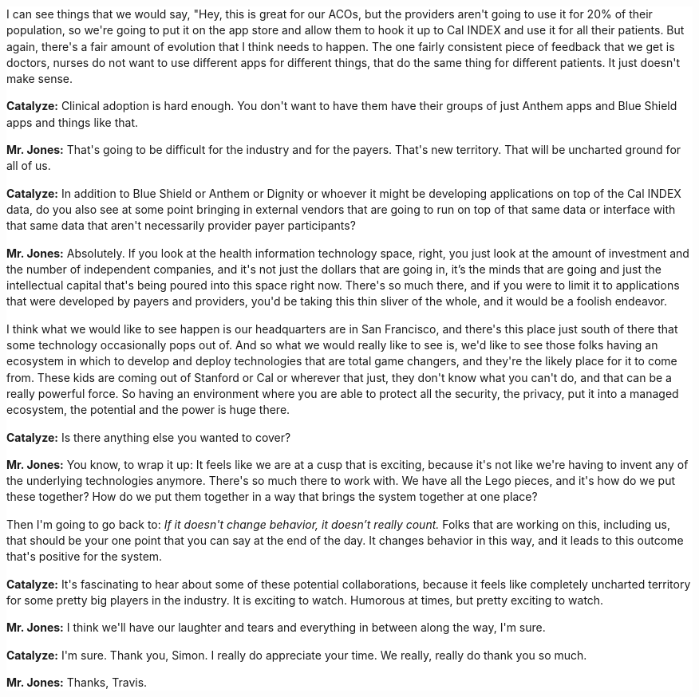 I can see things that we would say, "Hey, this is great for our ACOs, but the providers aren't going to use it for 20% of their population, so we're going to put it on the app store and allow them to hook it up to Cal INDEX and use it for all their patients. But again, there's a fair amount of evolution that I think needs to happen. The one fairly consistent piece of feedback that we get is doctors, nurses do not want to use different apps for different things, that do the same thing for different patients. It just doesn't make sense.

**Catalyze:** Clinical adoption is hard enough. You don't want to have them have their groups of just Anthem apps and Blue Shield apps and things like that.

**Mr. Jones:** That's going to be difficult for the industry and for the payers. That's new territory. That will be uncharted ground for all of us.

<iframe src="//fast.wistia.net/embed/iframe/4589emlr8p" allowtransparency="true" frameborder="0" scrolling="no" class="wistia_embed" name="wistia_embed" allowfullscreen mozallowfullscreen webkitallowfullscreen oallowfullscreen msallowfullscreen width="500" height="306"></iframe>

**Catalyze:** In addition to Blue Shield or Anthem or Dignity or whoever it might be developing applications on top of the Cal INDEX data, do you also see at some point bringing in external vendors that are going to run on top of that same data or interface with that same data that aren't necessarily provider payer participants?

**Mr. Jones:** Absolutely. If you look at the health information technology space, right, you just look at the amount of investment and the number of independent companies, and it's not just the dollars that are going in, it’s the minds that are going and just the intellectual capital that's being poured into this space right now. There's so much there, and if you were to limit it to applications that were developed by payers and providers, you'd be taking this thin sliver of the whole, and it would be a foolish endeavor.

I think what we would like to see happen is our headquarters are in San Francisco, and there's this place just south of there that some technology occasionally pops out of. And so what we would really like to see is, we'd like to see those folks having an ecosystem in which to develop and deploy technologies that are total game changers, and they're the likely place for it to come from. These kids are coming out of Stanford or Cal or wherever that just, they don't know what you can't do, and that can be a really powerful force. So having an environment where you are able to protect all the security, the privacy, put it into a managed ecosystem, the potential and the power is huge there.

**Catalyze:** Is there anything else you wanted to cover?

**Mr. Jones:** You know, to wrap it up: It feels like we are at a cusp that is exciting, because it's not like we're having to invent any of the underlying technologies anymore. There's so much there to work with. We have all the Lego pieces, and it's how do we put these together? How do we put them together in a way that brings the system together at one place?

Then I'm going to go back to: _If it doesn't change behavior, it doesn’t really count._ Folks that are working on this, including us, that should be your one point that you can say at the end of the day. It changes behavior in this way, and it leads to this outcome that's positive for the system.

**Catalyze:** It's fascinating to hear about some of these potential collaborations, because it feels like completely uncharted territory for some pretty big players in the industry. It is exciting to watch. Humorous at times, but pretty exciting to watch.

**Mr. Jones:** I think we'll have our laughter and tears and everything in between along the way, I'm sure.

**Catalyze:** I'm sure. Thank you, Simon. I really do appreciate your time. We really, really do thank you so much.

**Mr. Jones:** Thanks, Travis.
